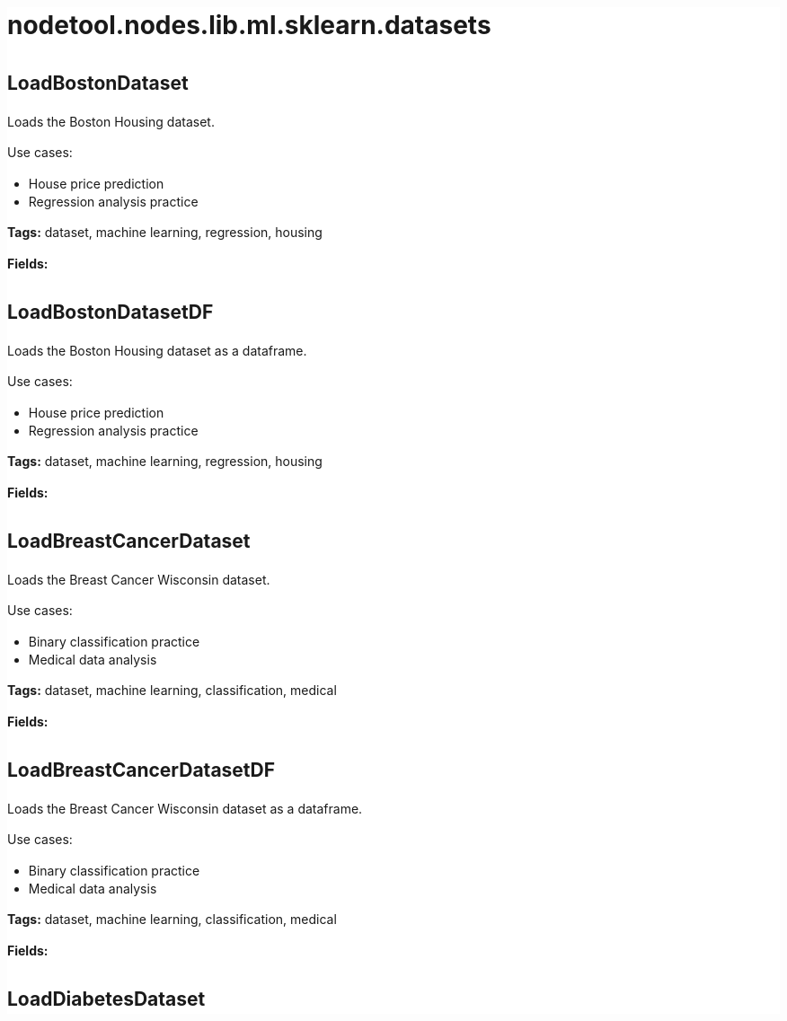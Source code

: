 # nodetool.nodes.lib.ml.sklearn.datasets

## LoadBostonDataset

Loads the Boston Housing dataset.

Use cases:
- House price prediction
- Regression analysis practice

**Tags:** dataset, machine learning, regression, housing

**Fields:**


## LoadBostonDatasetDF

Loads the Boston Housing dataset as a dataframe.

Use cases:
- House price prediction
- Regression analysis practice

**Tags:** dataset, machine learning, regression, housing

**Fields:**


## LoadBreastCancerDataset

Loads the Breast Cancer Wisconsin dataset.

Use cases:
- Binary classification practice
- Medical data analysis

**Tags:** dataset, machine learning, classification, medical

**Fields:**


## LoadBreastCancerDatasetDF

Loads the Breast Cancer Wisconsin dataset as a dataframe.

Use cases:
- Binary classification practice
- Medical data analysis

**Tags:** dataset, machine learning, classification, medical

**Fields:**


## LoadDiabetesDataset
